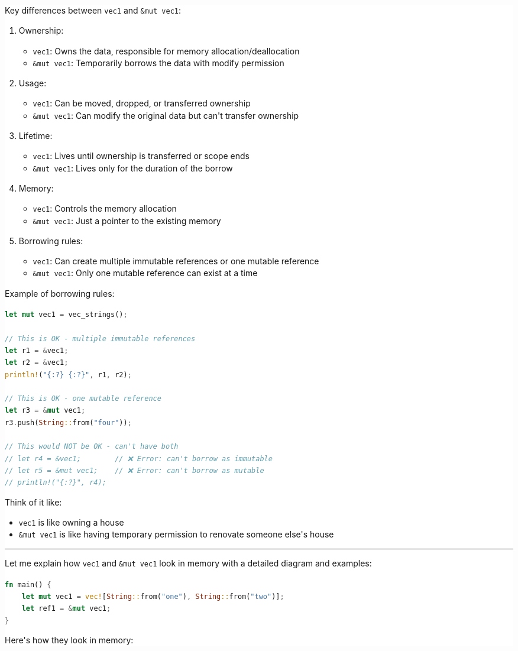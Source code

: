 Key differences between `vec1` and `&mut vec1`:

1. Ownership:
   - `vec1`: Owns the data, responsible for memory allocation/deallocation
   - `&mut vec1`: Temporarily borrows the data with modify permission

2. Usage:
   - `vec1`: Can be moved, dropped, or transferred ownership
   - `&mut vec1`: Can modify the original data but can't transfer ownership

3. Lifetime:
   - `vec1`: Lives until ownership is transferred or scope ends
   - `&mut vec1`: Lives only for the duration of the borrow

4. Memory:
   - `vec1`: Controls the memory allocation
   - `&mut vec1`: Just a pointer to the existing memory

5. Borrowing rules:
   - `vec1`: Can create multiple immutable references or one mutable reference
   - `&mut vec1`: Only one mutable reference can exist at a time

Example of borrowing rules:
```rust
let mut vec1 = vec_strings();

// This is OK - multiple immutable references
let r1 = &vec1;
let r2 = &vec1;
println!("{:?} {:?}", r1, r2);

// This is OK - one mutable reference
let r3 = &mut vec1;
r3.push(String::from("four"));

// This would NOT be OK - can't have both
// let r4 = &vec1;        // ❌ Error: can't borrow as immutable
// let r5 = &mut vec1;    // ❌ Error: can't borrow as mutable
// println!("{:?}", r4);
```

Think of it like:
- `vec1` is like owning a house
- `&mut vec1` is like having temporary permission to renovate someone else's house
---


Let me explain how `vec1` and `&mut vec1` look in memory with a detailed diagram and examples:

```rust:src/main.rs
fn main() {
    let mut vec1 = vec![String::from("one"), String::from("two")];
    let ref1 = &mut vec1;
}
```

Here's how they look in memory:
